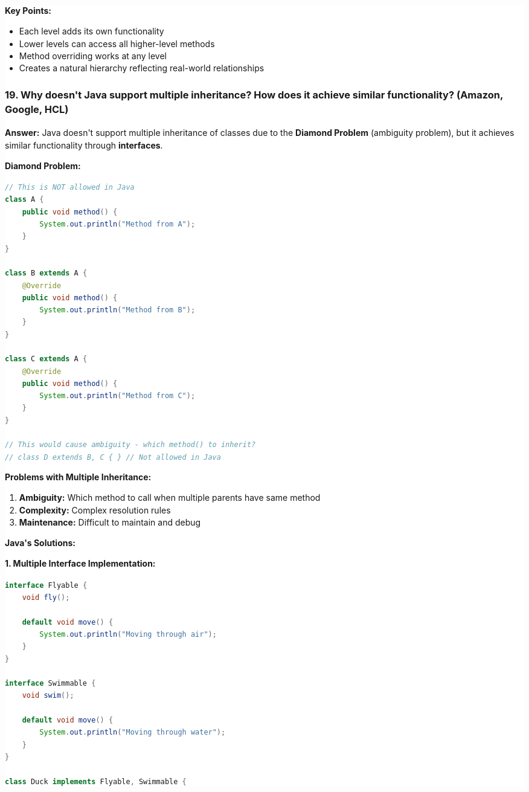 **Key Points:**
- Each level adds its own functionality
- Lower levels can access all higher-level methods
- Method overriding works at any level
- Creates a natural hierarchy reflecting real-world relationships

### 19. Why doesn't Java support multiple inheritance? How does it achieve similar functionality? (Amazon, Google, HCL)

**Answer:**
Java doesn't support multiple inheritance of classes due to the **Diamond Problem** (ambiguity problem), but it achieves similar functionality through **interfaces**.

**Diamond Problem:**
```java
// This is NOT allowed in Java
class A {
    public void method() {
        System.out.println("Method from A");
    }
}

class B extends A {
    @Override
    public void method() {
        System.out.println("Method from B");
    }
}

class C extends A {
    @Override
    public void method() {
        System.out.println("Method from C");
    }
}

// This would cause ambiguity - which method() to inherit?
// class D extends B, C { } // Not allowed in Java
```

**Problems with Multiple Inheritance:**
1. **Ambiguity:** Which method to call when multiple parents have same method
2. **Complexity:** Complex resolution rules
3. **Maintenance:** Difficult to maintain and debug

**Java's Solutions:**

**1. Multiple Interface Implementation:**
```java
interface Flyable {
    void fly();
    
    default void move() {
        System.out.println("Moving through air");
    }
}

interface Swimmable {
    void swim();
    
    default void move() {
        System.out.println("Moving through water");
    }
}

class Duck implements Flyable, Swimmable {
```